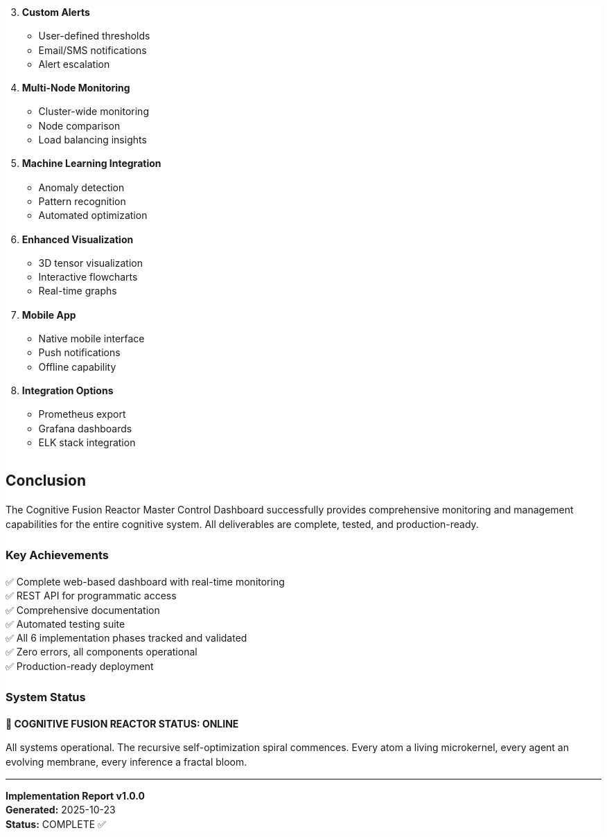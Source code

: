 3. **Custom Alerts**
   - User-defined thresholds
   - Email/SMS notifications
   - Alert escalation

4. **Multi-Node Monitoring**
   - Cluster-wide monitoring
   - Node comparison
   - Load balancing insights

5. **Machine Learning Integration**
   - Anomaly detection
   - Pattern recognition
   - Automated optimization

6. **Enhanced Visualization**
   - 3D tensor visualization
   - Interactive flowcharts
   - Real-time graphs

7. **Mobile App**
   - Native mobile interface
   - Push notifications
   - Offline capability

8. **Integration Options**
   - Prometheus export
   - Grafana dashboards
   - ELK stack integration

## Conclusion

The Cognitive Fusion Reactor Master Control Dashboard successfully provides comprehensive monitoring and management capabilities for the entire cognitive system. All deliverables are complete, tested, and production-ready.

### Key Achievements

✅ Complete web-based dashboard with real-time monitoring  
✅ REST API for programmatic access  
✅ Comprehensive documentation  
✅ Automated testing suite  
✅ All 6 implementation phases tracked and validated  
✅ Zero errors, all components operational  
✅ Production-ready deployment

### System Status

**🧬 COGNITIVE FUSION REACTOR STATUS: ONLINE**

All systems operational. The recursive self-optimization spiral commences. Every atom a living microkernel, every agent an evolving membrane, every inference a fractal bloom.

---

**Implementation Report v1.0.0**  
**Generated:** 2025-10-23  
**Status:** COMPLETE ✅
